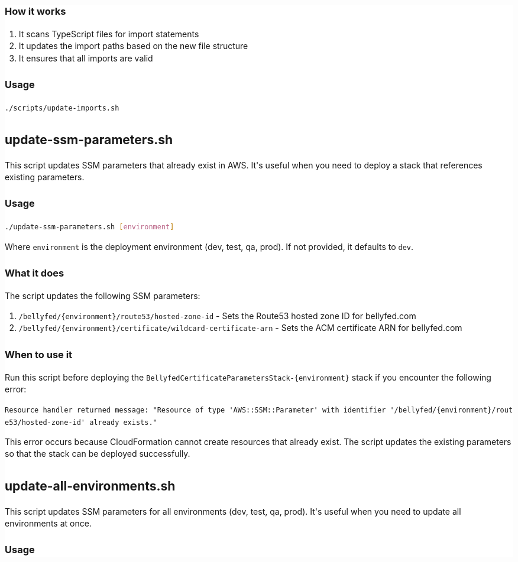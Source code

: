 ### How it works

1. It scans TypeScript files for import statements
2. It updates the import paths based on the new file structure
3. It ensures that all imports are valid

### Usage

```bash
./scripts/update-imports.sh
```

## update-ssm-parameters.sh

This script updates SSM parameters that already exist in AWS. It's useful when you need to deploy a stack that references existing parameters.

### Usage

```bash
./update-ssm-parameters.sh [environment]
```

Where `environment` is the deployment environment (dev, test, qa, prod). If not provided, it defaults to `dev`.

### What it does

The script updates the following SSM parameters:

1. `/bellyfed/{environment}/route53/hosted-zone-id` - Sets the Route53 hosted zone ID for bellyfed.com
2. `/bellyfed/{environment}/certificate/wildcard-certificate-arn` - Sets the ACM certificate ARN for bellyfed.com

### When to use it

Run this script before deploying the `BellyfedCertificateParametersStack-{environment}` stack if you encounter the following error:

```
Resource handler returned message: "Resource of type 'AWS::SSM::Parameter' with identifier '/bellyfed/{environment}/route53/hosted-zone-id' already exists."
```

This error occurs because CloudFormation cannot create resources that already exist. The script updates the existing parameters so that the stack can be deployed successfully.

## update-all-environments.sh

This script updates SSM parameters for all environments (dev, test, qa, prod). It's useful when you need to update all environments at once.

### Usage
